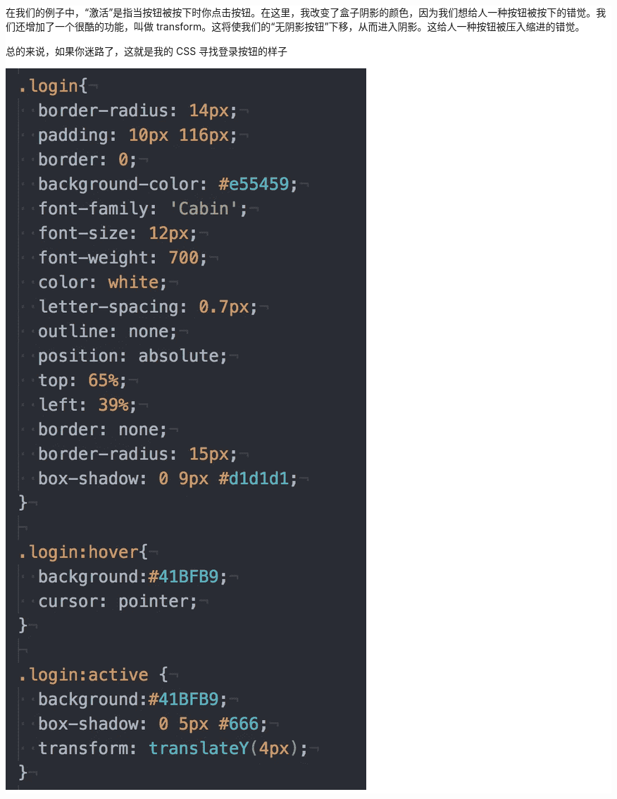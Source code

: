在我们的例子中，“激活”是指当按钮被按下时你点击按钮。在这里，我改变了盒子阴影的颜色，因为我们想给人一种按钮被按下的错觉。我们还增加了一个很酷的功能，叫做 transform。这将使我们的“无阴影按钮”下移，从而进入阴影。这给人一种按钮被压入缩进的错觉。

总的来说，如果你迷路了，这就是我的 CSS 寻找登录按钮的样子

![](img/e16261983ad816deff8c2d34dffcc705.png)
